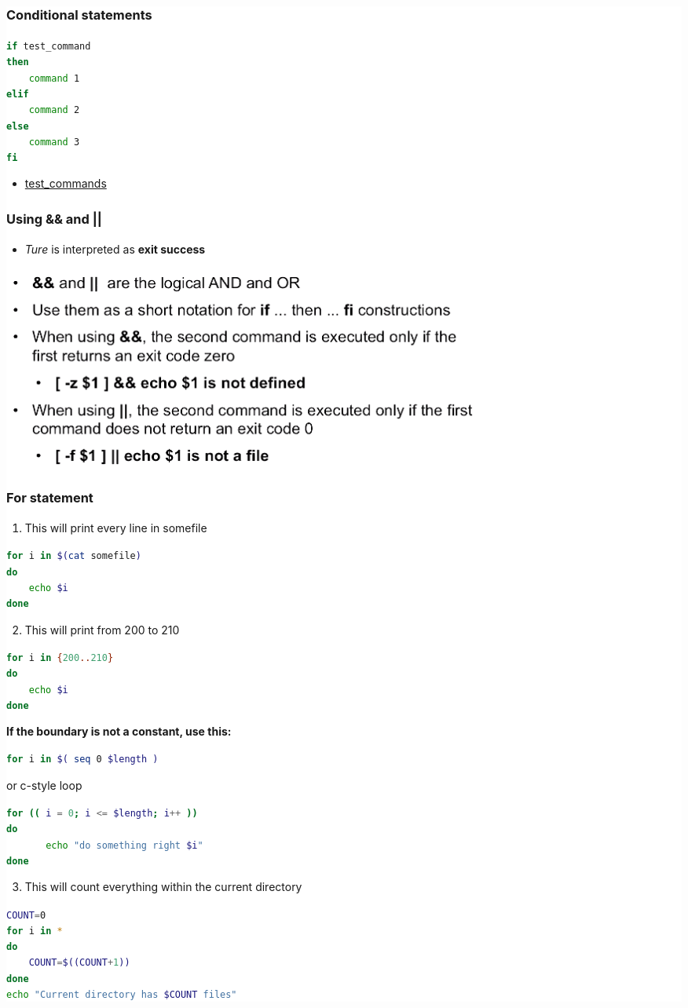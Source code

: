 ### Conditional statements
```bash
if test_command
then
    command 1
elif
    command 2
else
    command 3
fi
```
- [test_commands](https://www.computerhope.com/unix/test.htm)

### Using && and ||
- _Ture_ is interpreted as **exit success**

<img src="images/and_or.png" width="600"/>

### For statement
1. This will print every line in somefile
```bash
for i in $(cat somefile)
do
    echo $i
done
```
2. This will print from 200 to 210
```bash
for i in {200..210}
do
    echo $i
done
```
**If the boundary is not a constant, use this:**
```bash
for i in $( seq 0 $length )
```
or c-style loop
```bash
for (( i = 0; i <= $length; i++ )) 
do 
       echo "do something right $i"
done
```
3. This will count everything within the current directory
```bash
COUNT=0
for i in *
do
    COUNT=$((COUNT+1))
done
echo "Current directory has $COUNT files"
```